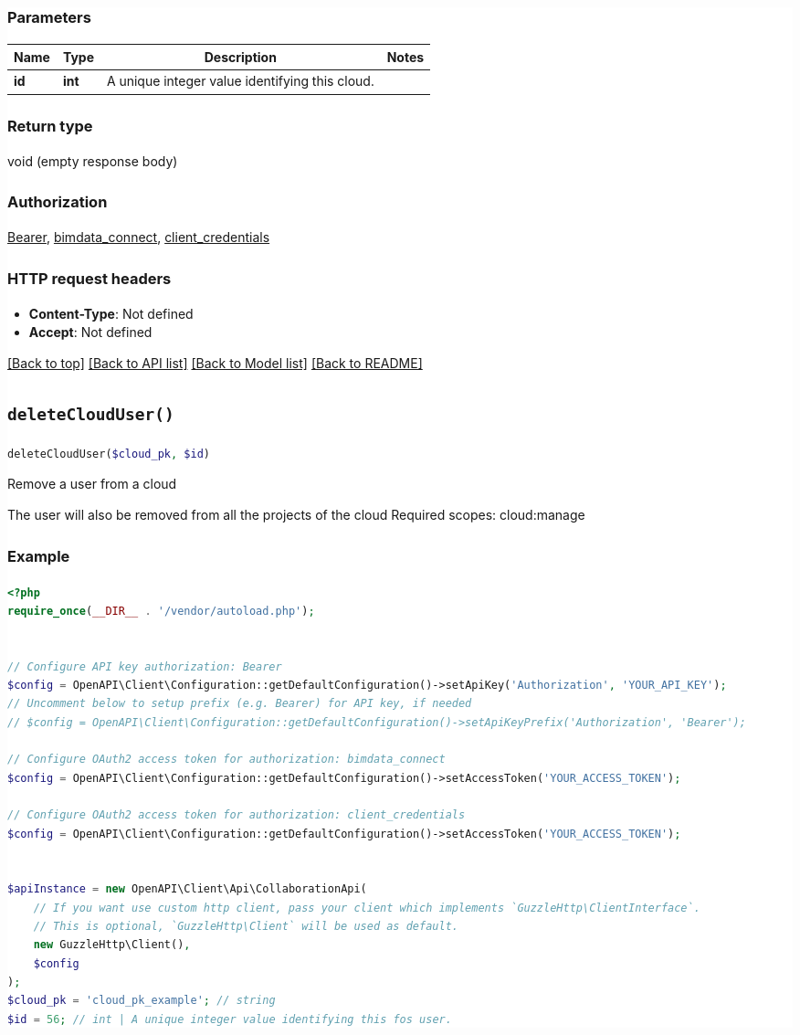 ### Parameters

Name | Type | Description  | Notes
------------- | ------------- | ------------- | -------------
 **id** | **int**| A unique integer value identifying this cloud. |

### Return type

void (empty response body)

### Authorization

[Bearer](../../README.md#Bearer), [bimdata_connect](../../README.md#bimdata_connect), [client_credentials](../../README.md#client_credentials)

### HTTP request headers

- **Content-Type**: Not defined
- **Accept**: Not defined

[[Back to top]](#) [[Back to API list]](../../README.md#endpoints)
[[Back to Model list]](../../README.md#models)
[[Back to README]](../../README.md)

## `deleteCloudUser()`

```php
deleteCloudUser($cloud_pk, $id)
```

Remove a user from a cloud

The user will also be removed from all the projects of the cloud Required scopes: cloud:manage

### Example

```php
<?php
require_once(__DIR__ . '/vendor/autoload.php');


// Configure API key authorization: Bearer
$config = OpenAPI\Client\Configuration::getDefaultConfiguration()->setApiKey('Authorization', 'YOUR_API_KEY');
// Uncomment below to setup prefix (e.g. Bearer) for API key, if needed
// $config = OpenAPI\Client\Configuration::getDefaultConfiguration()->setApiKeyPrefix('Authorization', 'Bearer');

// Configure OAuth2 access token for authorization: bimdata_connect
$config = OpenAPI\Client\Configuration::getDefaultConfiguration()->setAccessToken('YOUR_ACCESS_TOKEN');

// Configure OAuth2 access token for authorization: client_credentials
$config = OpenAPI\Client\Configuration::getDefaultConfiguration()->setAccessToken('YOUR_ACCESS_TOKEN');


$apiInstance = new OpenAPI\Client\Api\CollaborationApi(
    // If you want use custom http client, pass your client which implements `GuzzleHttp\ClientInterface`.
    // This is optional, `GuzzleHttp\Client` will be used as default.
    new GuzzleHttp\Client(),
    $config
);
$cloud_pk = 'cloud_pk_example'; // string
$id = 56; // int | A unique integer value identifying this fos user.
```